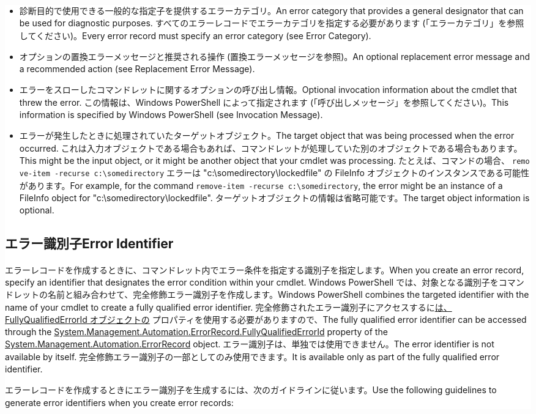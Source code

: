 - <span data-ttu-id="7324c-113">診断目的で使用できる一般的な指定子を提供するエラーカテゴリ。</span><span class="sxs-lookup"><span data-stu-id="7324c-113">An error category that provides a general designator that can be used for diagnostic purposes.</span></span>
  <span data-ttu-id="7324c-114">すべてのエラーレコードでエラーカテゴリを指定する必要があります (「エラーカテゴリ」を参照してください)。</span><span class="sxs-lookup"><span data-stu-id="7324c-114">Every error record must specify an error category (see Error Category).</span></span>

- <span data-ttu-id="7324c-115">オプションの置換エラーメッセージと推奨される操作 (置換エラーメッセージを参照)。</span><span class="sxs-lookup"><span data-stu-id="7324c-115">An optional replacement error message and a recommended action (see Replacement Error Message).</span></span>

- <span data-ttu-id="7324c-116">エラーをスローしたコマンドレットに関するオプションの呼び出し情報。</span><span class="sxs-lookup"><span data-stu-id="7324c-116">Optional invocation information about the cmdlet that threw the error.</span></span> <span data-ttu-id="7324c-117">この情報は、Windows PowerShell によって指定されます (「呼び出しメッセージ」を参照してください)。</span><span class="sxs-lookup"><span data-stu-id="7324c-117">This information is specified by Windows PowerShell (see Invocation Message).</span></span>

- <span data-ttu-id="7324c-118">エラーが発生したときに処理されていたターゲットオブジェクト。</span><span class="sxs-lookup"><span data-stu-id="7324c-118">The target object that was being processed when the error occurred.</span></span> <span data-ttu-id="7324c-119">これは入力オブジェクトである場合もあれば、コマンドレットが処理していた別のオブジェクトである場合もあります。</span><span class="sxs-lookup"><span data-stu-id="7324c-119">This might be the input object, or it might be another object that your cmdlet was processing.</span></span> <span data-ttu-id="7324c-120">たとえば、コマンドの場合、 `remove-item -recurse c:\somedirectory` エラーは "c:\somedirectory\lockedfile" の FileInfo オブジェクトのインスタンスである可能性があります。</span><span class="sxs-lookup"><span data-stu-id="7324c-120">For example, for the command `remove-item -recurse c:\somedirectory`, the error might be an instance of a FileInfo object for "c:\somedirectory\lockedfile".</span></span> <span data-ttu-id="7324c-121">ターゲットオブジェクトの情報は省略可能です。</span><span class="sxs-lookup"><span data-stu-id="7324c-121">The target object information is optional.</span></span>

## <a name="error-identifier"></a><span data-ttu-id="7324c-122">エラー識別子</span><span class="sxs-lookup"><span data-stu-id="7324c-122">Error Identifier</span></span>

<span data-ttu-id="7324c-123">エラーレコードを作成するときに、コマンドレット内でエラー条件を指定する識別子を指定します。</span><span class="sxs-lookup"><span data-stu-id="7324c-123">When you create an error record, specify an identifier that designates the error condition within your cmdlet.</span></span> <span data-ttu-id="7324c-124">Windows PowerShell では、対象となる識別子をコマンドレットの名前と組み合わせて、完全修飾エラー識別子を作成します。</span><span class="sxs-lookup"><span data-stu-id="7324c-124">Windows PowerShell combines the targeted identifier with the name of your cmdlet to create a fully qualified error identifier.</span></span> <span data-ttu-id="7324c-125">完全修飾されたエラー識別子にアクセスするに[は、FullyQualifiedErrorId オブジェクトの](/dotnet/api/System.Management.Automation.ErrorRecord) [](/dotnet/api/System.Management.Automation.ErrorRecord.FullyQualifiedErrorId)プロパティを使用する必要がありますので、</span><span class="sxs-lookup"><span data-stu-id="7324c-125">The fully qualified error identifier can be accessed through the [System.Management.Automation.ErrorRecord.FullyQualifiedErrorId](/dotnet/api/System.Management.Automation.ErrorRecord.FullyQualifiedErrorId) property of the [System.Management.Automation.ErrorRecord](/dotnet/api/System.Management.Automation.ErrorRecord) object.</span></span> <span data-ttu-id="7324c-126">エラー識別子は、単独では使用できません。</span><span class="sxs-lookup"><span data-stu-id="7324c-126">The error identifier is not available by itself.</span></span> <span data-ttu-id="7324c-127">完全修飾エラー識別子の一部としてのみ使用できます。</span><span class="sxs-lookup"><span data-stu-id="7324c-127">It is available only as part of the fully qualified error identifier.</span></span>

<span data-ttu-id="7324c-128">エラーレコードを作成するときにエラー識別子を生成するには、次のガイドラインに従います。</span><span class="sxs-lookup"><span data-stu-id="7324c-128">Use the following guidelines to generate error identifiers when you create error records:</span></span>
